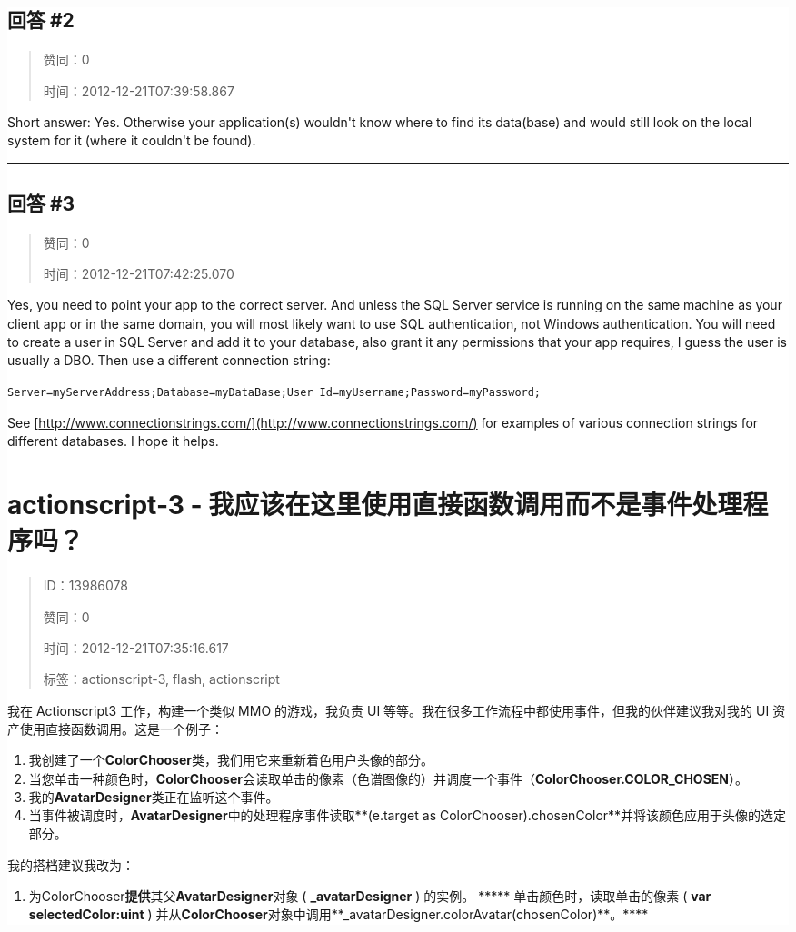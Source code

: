 ## 回答 #2

> 赞同：0
> 
> 时间：2012-12-21T07:39:58.867

Short answer: Yes.
Otherwise your application(s) wouldn't know where to find its data(base) and would still look on the local system for it (where it couldn't be found).

* * *

## 回答 #3

> 赞同：0
> 
> 时间：2012-12-21T07:42:25.070

Yes, you need to point your app to the correct server. And unless the SQL Server service is running on the same machine as your client app or in the same domain, you will most likely want to use SQL authentication, not Windows authentication. You will need to create a user in SQL Server and add it to your database, also grant it any permissions that your app requires, I guess the user is usually a DBO. Then use a different connection string:

```
Server=myServerAddress;Database=myDataBase;User Id=myUsername;Password=myPassword; 
```

See [http://www.connectionstrings.com/](http://www.connectionstrings.com/) for examples of various connection strings for different databases. I hope it helps.

# actionscript-3 - 我应该在这里使用直接函数调用而不是事件处理程序吗？

> ID：13986078
> 
> 赞同：0
> 
> 时间：2012-12-21T07:35:16.617
> 
> 标签：actionscript-3, flash, actionscript

我在 Actionscript3 工作，构建一个类似 MMO 的游戏，我负责 UI 等等。我在很多工作流程中都使用事件，但我的伙伴建议我对我的 UI 资产使用直接函数调用。这是一个例子：

1.  我创建了一个**ColorChooser**类，我们用它来重新着色用户头像的部分。
2.  当您单击一种颜色时，**ColorChooser**会读取单击的像素（色谱图像的）并调度一个事件（**ColorChooser.COLOR_CHOSEN**）。
3.  我的**AvatarDesigner**类正在监听这个事件。
4.  当事件被调度时，**AvatarDesigner**中的处理程序事件读取**(e.target as ColorChooser).chosenColor**并将该颜色应用于头像的选定部分。

我的搭档建议我改为：

1.  为ColorChooser**提供**其父**AvatarDesigner**对象 ( **_avatarDesigner** ) 的实例。
*****   单击颜色时，读取单击的像素 ( **var selectedColor:uint** ) 并从**ColorChooser**对象中调用**_avatarDesigner.colorAvatar(chosenColor)**。****
